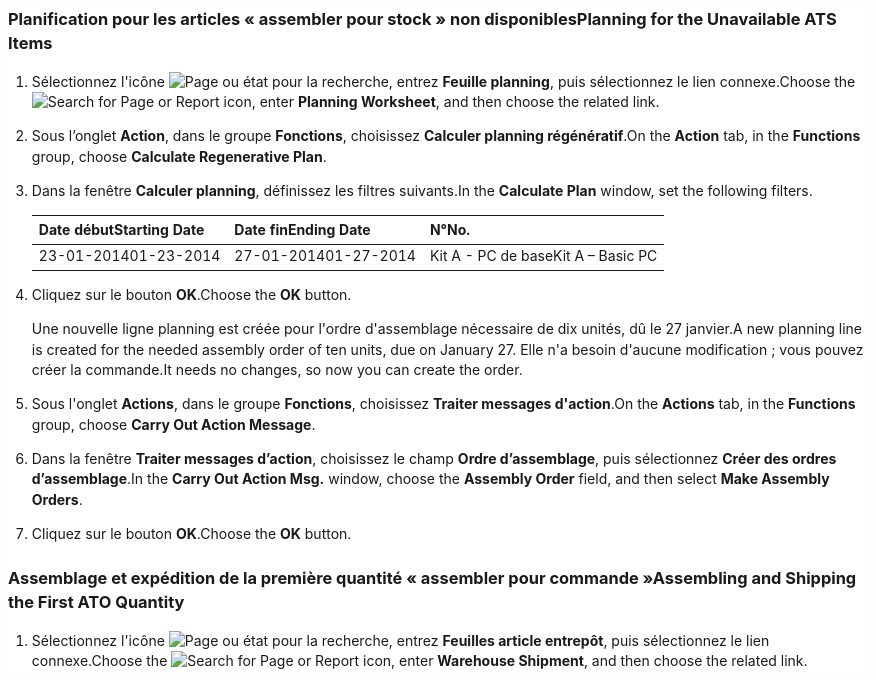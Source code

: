 ### <a name="planning-for-the-unavailable-ats-items"></a><span data-ttu-id="c9988-380">Planification pour les articles « assembler pour stock » non disponibles</span><span class="sxs-lookup"><span data-stu-id="c9988-380">Planning for the Unavailable ATS Items</span></span>  

1.  <span data-ttu-id="c9988-381">Sélectionnez l'icône ![Page ou état pour la recherche](media/ui-search/search_small.png "Page ou état pour la recherche"), entrez **Feuille planning**, puis sélectionnez le lien connexe.</span><span class="sxs-lookup"><span data-stu-id="c9988-381">Choose the ![Search for Page or Report](media/ui-search/search_small.png "Search for Page or Report icon") icon, enter **Planning Worksheet**, and then choose the related link.</span></span>  
2.  <span data-ttu-id="c9988-382">Sous l’onglet **Action**, dans le groupe **Fonctions**, choisissez **Calculer planning régénératif**.</span><span class="sxs-lookup"><span data-stu-id="c9988-382">On the **Action** tab, in the **Functions** group, choose **Calculate Regenerative Plan**.</span></span>  
3.  <span data-ttu-id="c9988-383">Dans la fenêtre **Calculer planning**, définissez les filtres suivants.</span><span class="sxs-lookup"><span data-stu-id="c9988-383">In the **Calculate Plan** window, set the following filters.</span></span>  

    |<span data-ttu-id="c9988-384">Date début</span><span class="sxs-lookup"><span data-stu-id="c9988-384">Starting Date</span></span>|<span data-ttu-id="c9988-385">Date fin</span><span class="sxs-lookup"><span data-stu-id="c9988-385">Ending Date</span></span>|<span data-ttu-id="c9988-386">N°</span><span class="sxs-lookup"><span data-stu-id="c9988-386">No.</span></span>|  
    |-------------------|-----------------|---------|  
    |<span data-ttu-id="c9988-387">23-01-2014</span><span class="sxs-lookup"><span data-stu-id="c9988-387">01-23-2014</span></span>|<span data-ttu-id="c9988-388">27-01-2014</span><span class="sxs-lookup"><span data-stu-id="c9988-388">01-27-2014</span></span>|<span data-ttu-id="c9988-389">Kit A - PC de base</span><span class="sxs-lookup"><span data-stu-id="c9988-389">Kit A – Basic PC</span></span>|  

4.  <span data-ttu-id="c9988-390">Cliquez sur le bouton **OK**.</span><span class="sxs-lookup"><span data-stu-id="c9988-390">Choose the **OK** button.</span></span>  

    <span data-ttu-id="c9988-391">Une nouvelle ligne planning est créée pour l'ordre d'assemblage nécessaire de dix unités, dû le 27 janvier.</span><span class="sxs-lookup"><span data-stu-id="c9988-391">A new planning line is created for the needed assembly order of ten units, due on January 27.</span></span> <span data-ttu-id="c9988-392">Elle n'a besoin d'aucune modification ; vous pouvez créer la commande.</span><span class="sxs-lookup"><span data-stu-id="c9988-392">It needs no changes, so now you can create the order.</span></span>  

5.  <span data-ttu-id="c9988-393">Sous l'onglet **Actions**, dans le groupe **Fonctions**, choisissez **Traiter messages d'action**.</span><span class="sxs-lookup"><span data-stu-id="c9988-393">On the **Actions** tab, in the **Functions** group, choose **Carry Out Action Message**.</span></span>  
6.  <span data-ttu-id="c9988-394">Dans la fenêtre **Traiter messages d’action**, choisissez le champ **Ordre d’assemblage**, puis sélectionnez **Créer des ordres d’assemblage**.</span><span class="sxs-lookup"><span data-stu-id="c9988-394">In the **Carry Out Action Msg.** window, choose the **Assembly Order** field, and then select **Make Assembly Orders**.</span></span>  
7.  <span data-ttu-id="c9988-395">Cliquez sur le bouton **OK**.</span><span class="sxs-lookup"><span data-stu-id="c9988-395">Choose the **OK** button.</span></span>  

### <a name="assembling-and-shipping-the-first-ato-quantity"></a><span data-ttu-id="c9988-396">Assemblage et expédition de la première quantité « assembler pour commande »</span><span class="sxs-lookup"><span data-stu-id="c9988-396">Assembling and Shipping the First ATO Quantity</span></span>  

1.  <span data-ttu-id="c9988-397">Sélectionnez l'icône ![Page ou état pour la recherche](media/ui-search/search_small.png "Page ou état pour la recherche"), entrez **Feuilles article entrepôt**, puis sélectionnez le lien connexe.</span><span class="sxs-lookup"><span data-stu-id="c9988-397">Choose the ![Search for Page or Report](media/ui-search/search_small.png "Search for Page or Report icon") icon, enter **Warehouse Shipment**, and then choose the related link.</span></span>  
